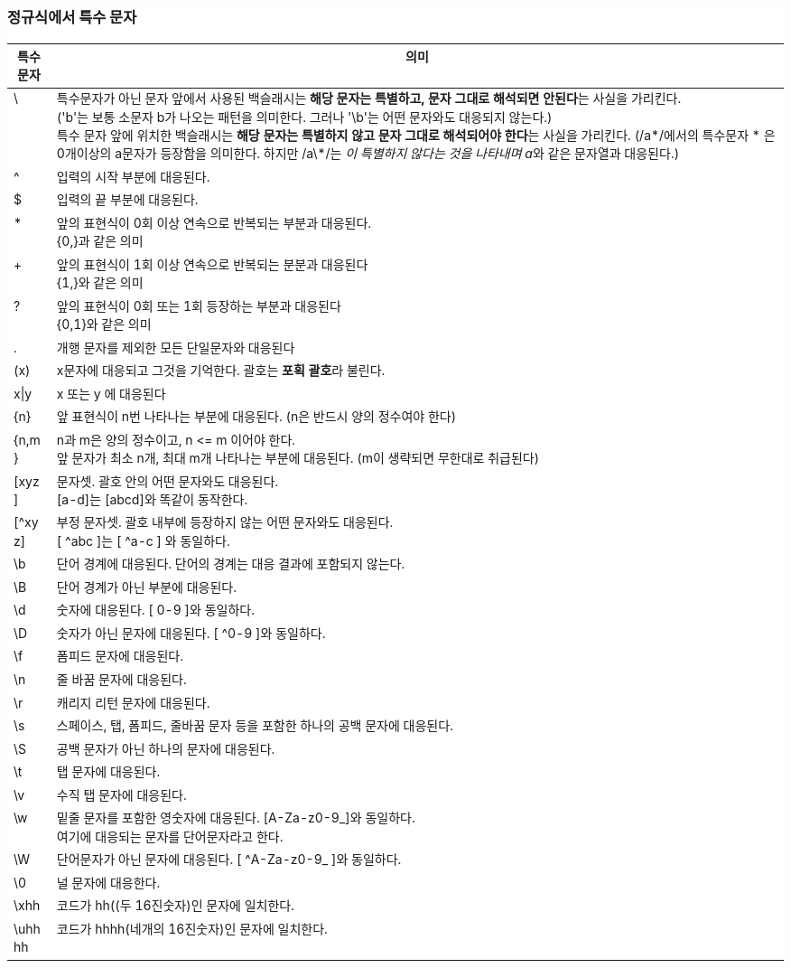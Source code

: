 

### 정규식에서 특수 문자

| 특수문자 | 의미                                                         |
| -------- | ------------------------------------------------------------ |
| \        | 특수문자가 아닌 문자 앞에서 사용된 백슬래시는 **해당 문자는 특별하고, 문자 그대로 해석되면 안된다**는 사실을 가리킨다.<br />('b'는 보통 소문자 b가 나오는 패턴을 의미한다. 그러나 '\b'는 어떤 문자와도 대응되지 않는다.)<br />특수 문자 앞에 위치한 백슬래시는 **해당 문자는 특별하지 않고 문자 그대로 해석되어야 한다**는 사실을 가리킨다. (/a*/에서의 특수문자 * 은 0개이상의 a문자가 등장함을 의미한다. 하지만 /a\\*/는 *이 특별하지 않다는 것을 나타내며 a*와 같은 문자열과 대응된다.) |
| ^        | 입력의 시작 부분에 대응된다.                                 |
| $        | 입력의 끝 부분에 대응된다.                                   |
| *        | 앞의 표현식이 0회 이상 연속으로 반복되는 부분과 대응된다.<br />{0,}과 같은 의미 |
| +        | 앞의 표현식이 1회 이상 연속으로 반복되는 분분과 대응된다<br />{1,}와 같은 의미 |
| ?        | 앞의 표현식이 0회 또는 1회 등장하는 부분과 대응된다<br />{0,1}와 같은 의미 |
| .        | 개행 문자를 제외한 모든 단일문자와 대응된다                  |
| (x)      | x문자에 대응되고 그것을 기억한다. 괄호는 **포획 괄호**라 불린다. |
| x\|y     | x 또는 y 에 대응된다                                         |
| {n}      | 앞 표현식이 n번 나타나는 부분에 대응된다. (n은 반드시 양의 정수여야 한다) |
| {n,m}    | n과 m은 양의 정수이고, n <= m 이어야 한다.<br />앞 문자가 최소 n개, 최대 m개 나타나는 부분에 대응된다. (m이 생략되면 무한대로 취급된다) |
| [xyz]    | 문자셋. 괄호 안의 어떤 문자와도 대응된다.<br />[a-d]는 [abcd]와 똑같이 동작한다. |
| [^xyz]   | 부정 문자셋. 괄호 내부에 등장하지 않는 어떤 문자와도 대응된다.<br />[ ^abc ]는 [ ^a-c ] 와 동일하다. |
| \b       | 단어 경계에 대응된다. 단어의 경계는 대응 결과에 포함되지 않는다. |
| \B       | 단어 경계가 아닌 부분에 대응된다.                            |
| \d       | 숫자에 대응된다. [ 0-9 ]와 동일하다.                         |
| \D       | 숫자가 아닌 문자에 대응된다. [ ^0-9 ]와 동일하다.            |
| \f       | 폼피드 문자에 대응된다.                                      |
| \n       | 줄 바꿈 문자에 대응된다.                                     |
| \r       | 캐리지 리턴 문자에 대응된다.                                 |
| \s       | 스페이스, 탭, 폼피드, 줄바꿈 문자 등을 포함한 하나의 공백 문자에 대응된다. |
| \S       | 공백 문자가 아닌 하나의 문자에 대응된다.                     |
| \t       | 탭 문자에 대응된다.                                          |
| \v       | 수직 탭 문자에 대응된다.                                     |
| \w       | 밑줄 문자를 포함한 영숫자에 대응된다. [A-Za-z0-9_]와 동일하다.<br />여기에 대응되는 문자를 단어문자라고 한다. |
| \W       | 단어문자가 아닌 문자에 대응된다. [ ^A-Za-z0-9_ ]와 동일하다. |
| \0       | 널 문자에 대응한다.                                          |
| \xhh     | 코드가 hh((두 16진숫자)인 문자에 일치한다.                   |
| \uhhhh   | 코드가 hhhh(네개의 16진숫자)인 문자에 일치한다.              |
